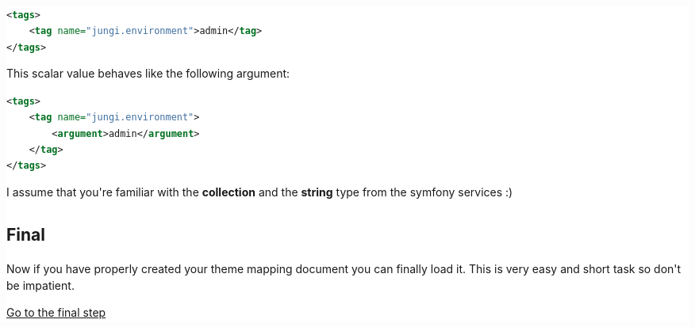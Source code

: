```xml
<tags>
    <tag name="jungi.environment">admin</tag>
</tags>
```

This scalar value behaves like the following argument:

```xml
<tags>
    <tag name="jungi.environment">
        <argument>admin</argument>
    </tag>
</tags>
```

I assume that you're familiar with the **collection** and the **string** type from the symfony services :)

Final
-----

Now if you have properly created your theme mapping document you can finally load it. This is very easy and short task so
don't be impatient.

[Go to the final step](https://github.com/piku235/JungiThemeBundle/tree/master/Resources/doc/loading-theme-mappings.md)